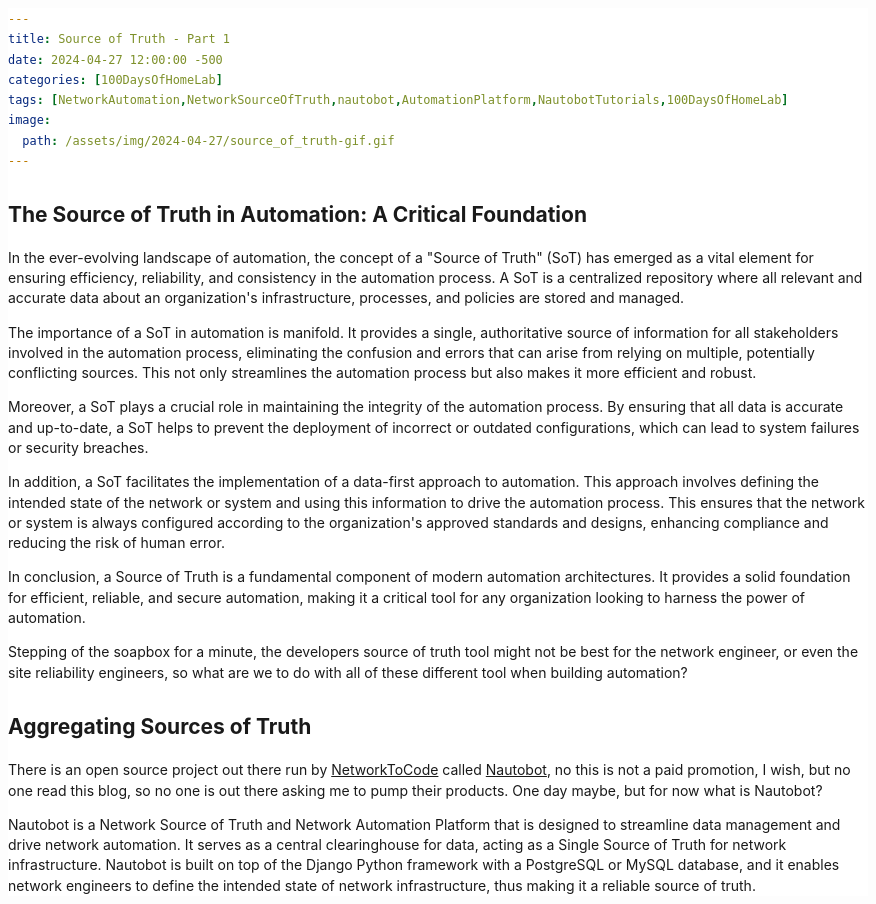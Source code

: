 ```yaml
---
title: Source of Truth - Part 1
date: 2024-04-27 12:00:00 -500
categories: [100DaysOfHomeLab]
tags: [NetworkAutomation,NetworkSourceOfTruth,nautobot,AutomationPlatform,NautobotTutorials,100DaysOfHomeLab]
image:
  path: /assets/img/2024-04-27/source_of_truth-gif.gif
---
```

## The Source of Truth in Automation: A Critical Foundation
In the ever-evolving landscape of automation, the concept of a "Source of Truth" (SoT) has emerged as a vital element for ensuring efficiency, reliability, and consistency in the automation process. A SoT is a centralized repository where all relevant and accurate data about an organization's infrastructure, processes, and policies are stored and managed.

The importance of a SoT in automation is manifold. It provides a single, authoritative source of information for all stakeholders involved in the automation process, eliminating the confusion and errors that can arise from relying on multiple, potentially conflicting sources. This not only streamlines the automation process but also makes it more efficient and robust.

Moreover, a SoT plays a crucial role in maintaining the integrity of the automation process. By ensuring that all data is accurate and up-to-date, a SoT helps to prevent the deployment of incorrect or outdated configurations, which can lead to system failures or security breaches.

In addition, a SoT facilitates the implementation of a data-first approach to automation. This approach involves defining the intended state of the network or system and using this information to drive the automation process. This ensures that the network or system is always configured according to the organization's approved standards and designs, enhancing compliance and reducing the risk of human error.

In conclusion, a Source of Truth is a fundamental component of modern automation architectures. It provides a solid foundation for efficient, reliable, and secure automation, making it a critical tool for any organization looking to harness the power of automation.

Stepping of the soapbox for a minute, the developers source of truth tool might not be best for the network engineer, or even the site reliability engineers, so what are we to do with all of these different tool when building automation?

## Aggregating Sources of Truth
There is an open source project out there run by [NetworkToCode](https://blog.networktocode.com/) called [Nautobot](https://networktocode.com/nautobot/), no this is not a paid promotion, I wish, but no one read this blog, so no one is out there asking me to pump their products. One day maybe, but for now what is Nautobot?

Nautobot is a Network Source of Truth and Network Automation Platform that is designed to streamline data management and drive network automation. It serves as a central clearinghouse for data, acting as a Single Source of Truth for network infrastructure. Nautobot is built on top of the Django Python framework with a PostgreSQL or MySQL database, and it enables network engineers to define the intended state of network infrastructure, thus making it a reliable source of truth.
